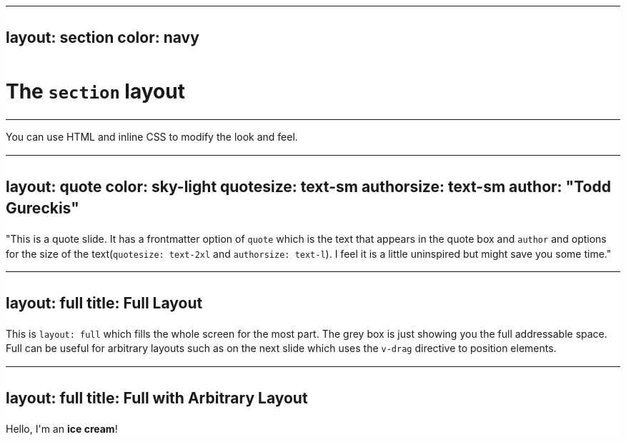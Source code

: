 
---
layout: section
color: navy
---

<div class="w-2/3 ml-30">

# The `section` layout
<hr>

<span class='text-amber-300'>
You can use HTML and inline CSS to modify the look and feel.
</span>

</div>

---
layout: quote
color: sky-light
quotesize: text-sm
authorsize: text-sm
author: "Todd Gureckis"
---

"This is a quote slide.  It has a frontmatter option of `quote` which is the text that appears in the quote box and `author` and options for the size of the text(`quotesize: text-2xl` and `authorsize: text-l`).  I feel it is a little uninspired but might save you some time."



---
layout: full
title: Full Layout
---

<div class='border-1px v-full h-full p-5'>

This is `layout: full` which fills the whole screen for the most part.
The grey box is just showing you the full addressable space.
Full can be useful for arbitrary layouts such as on the next slide which uses
the `v-drag` directive to position elements.

</div>

---
layout: full
title: Full with Arbitrary Layout
---

<div class='v-full h-full'>

<SpeechBubble position="l" shape="round"  color='pink-light' v-drag="[555,342,274,58]">

Hello, I'm an **ice cream**!
</SpeechBubble>

